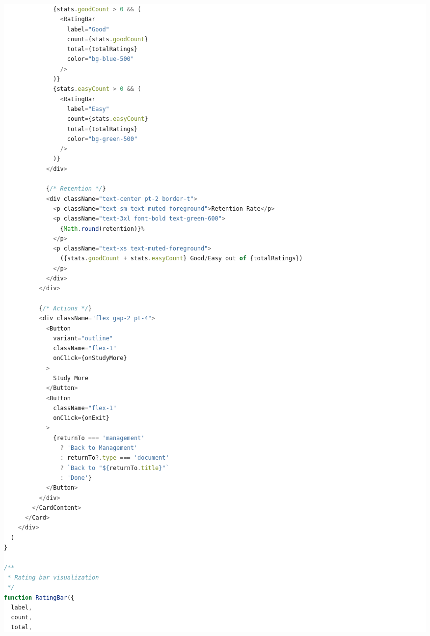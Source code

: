 ```typescript
              {stats.goodCount > 0 && (
                <RatingBar
                  label="Good"
                  count={stats.goodCount}
                  total={totalRatings}
                  color="bg-blue-500"
                />
              )}
              {stats.easyCount > 0 && (
                <RatingBar
                  label="Easy"
                  count={stats.easyCount}
                  total={totalRatings}
                  color="bg-green-500"
                />
              )}
            </div>

            {/* Retention */}
            <div className="text-center pt-2 border-t">
              <p className="text-sm text-muted-foreground">Retention Rate</p>
              <p className="text-3xl font-bold text-green-600">
                {Math.round(retention)}%
              </p>
              <p className="text-xs text-muted-foreground">
                ({stats.goodCount + stats.easyCount} Good/Easy out of {totalRatings})
              </p>
            </div>
          </div>

          {/* Actions */}
          <div className="flex gap-2 pt-4">
            <Button
              variant="outline"
              className="flex-1"
              onClick={onStudyMore}
            >
              Study More
            </Button>
            <Button
              className="flex-1"
              onClick={onExit}
            >
              {returnTo === 'management'
                ? 'Back to Management'
                : returnTo?.type === 'document'
                ? `Back to "${returnTo.title}"`
                : 'Done'}
            </Button>
          </div>
        </CardContent>
      </Card>
    </div>
  )
}

/**
 * Rating bar visualization
 */
function RatingBar({
  label,
  count,
  total,
```